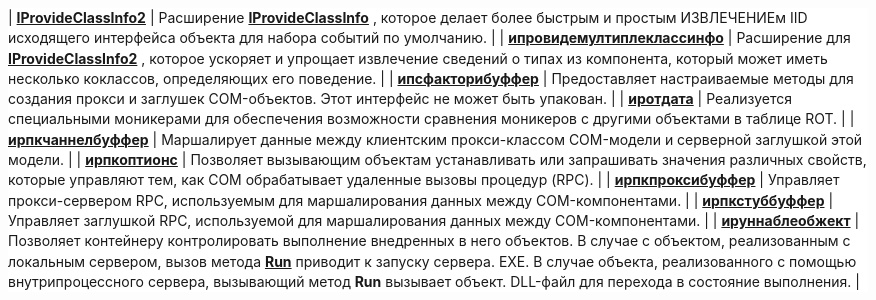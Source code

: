| [**IProvideClassInfo2**](/windows/desktop/api/OCIdl/nn-ocidl-iprovideclassinfo2)               | Расширение [**IProvideClassInfo**](/windows/desktop/api/OCIdl/nn-ocidl-iprovideclassinfo) , которое делает более быстрым и простым ИЗВЛЕЧЕНИЕм IID исходящего интерфейса объекта для набора событий по умолчанию.                                                                                                                                                                                                                                                                                                               |
| [**ипровидемултиплеклассинфо**](/windows/desktop/api/OCIdl/nn-ocidl-iprovidemultipleclassinfo) | Расширение для [**IProvideClassInfo2**](/windows/desktop/api/OCIdl/nn-ocidl-iprovideclassinfo2) , которое ускоряет и упрощает извлечение сведений о типах из компонента, который может иметь несколько коклассов, определяющих его поведение.                                                                                                                                                                                                                                                                           |
| [**ипсфакторибуффер**](/windows/win32/api/objidlbase/nn-objidlbase-ipsfactorybuffer)                   | Предоставляет настраиваемые методы для создания прокси и заглушек COM-объектов. Этот интерфейс не может быть упакован.                                                                                                                                                                                                                                                                                                                                                                           |
| [**иротдата**](/windows/desktop/api/ObjIdl/nn-objidl-irotdata)                                   | Реализуется специальными моникерами для обеспечения возможности сравнения моникеров с другими объектами в таблице ROT.                                                                                                                                                                                                                                                                                                                                                                               |
| [**ирпкчаннелбуффер**](/windows/win32/api/objidlbase/nn-objidlbase-irpcchannelbuffer)                 | Маршалирует данные между клиентским прокси-классом COM-модели и серверной заглушкой этой модели.                                                                                                                                                                                                                                                                                                                                                                                                                        |
| [**ирпкоптионс**](/windows/win32/api/objidlbase/nn-objidlbase-irpcoptions)                             | Позволяет вызывающим объектам устанавливать или запрашивать значения различных свойств, которые управляют тем, как COM обрабатывает удаленные вызовы процедур (RPC).                                                                                                                                                                                                                                                                                                                                                            |
| [**ирпкпроксибуффер**](/windows/win32/api/objidlbase/nn-objidlbase-irpcproxybuffer)                     | Управляет прокси-сервером RPC, используемым для маршалирования данных между COM-компонентами.                                                                                                                                                                                                                                                                                                                                                                                                                    |
| [**ирпкстуббуффер**](/windows/win32/api/objidlbase/nn-objidlbase-irpcstubbuffer)                       | Управляет заглушкой RPC, используемой для маршалирования данных между COM-компонентами.                                                                                                                                                                                                                                                                                                                                                                                                                     |
| [**ируннаблеобжект**](/windows/desktop/api/ObjIdl/nn-objidl-irunnableobject)                     | Позволяет контейнеру контролировать выполнение внедренных в него объектов. В случае с объектом, реализованным с локальным сервером, вызов метода [**Run**](/windows/desktop/api/ObjIdl/nf-objidl-irunnableobject-run) приводит к запуску сервера. EXE. В случае объекта, реализованного с помощью внутрипроцессного сервера, вызывающий метод **Run** вызывает объект. DLL-файл для перехода в состояние выполнения.                                                                                                                 |